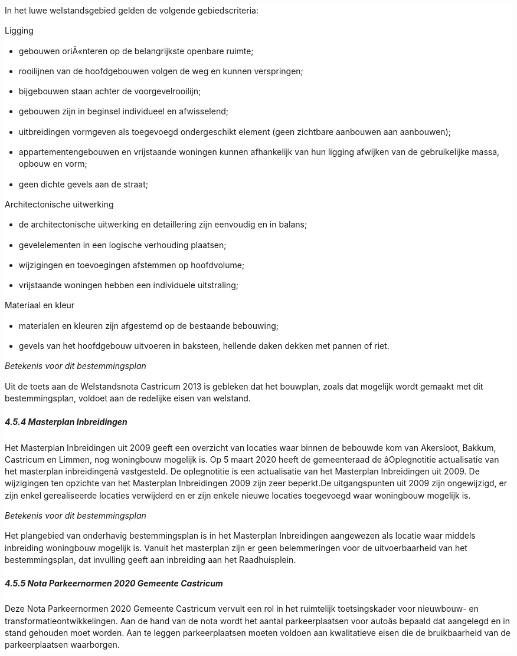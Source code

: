 In het luwe welstandsgebied gelden de volgende gebiedscriteria:

Ligging

* gebouwen oriÃ«nteren op de belangrijkste openbare ruimte;

* rooilijnen van de hoofdgebouwen volgen de weg en kunnen verspringen;

* bijgebouwen staan achter de voorgevelrooilijn;

* gebouwen zijn in beginsel individueel en afwisselend;

* uitbreidingen vormgeven als toegevoegd ondergeschikt element (geen zichtbare aanbouwen aan aanbouwen);

* appartementengebouwen en vrijstaande woningen kunnen afhankelijk van hun ligging afwijken van de gebruikelijke massa, opbouw en vorm;

* geen dichte gevels aan de straat;

Architectonische uitwerking

* de architectonische uitwerking en detaillering zijn eenvoudig en in balans;

* gevelelementen in een logische verhouding plaatsen;

* wijzigingen en toevoegingen afstemmen op hoofdvolume;

* vrijstaande woningen hebben een individuele uitstraling;

Materiaal en kleur

* materialen en kleuren zijn afgestemd op de bestaande bebouwing;

* gevels van het hoofdgebouw uitvoeren in baksteen, hellende daken dekken met pannen of riet.

*Betekenis voor dit bestemmingsplan*

Uit de toets aan de Welstandsnota Castricum 2013 is gebleken dat het bouwplan, zoals dat mogelijk wordt gemaakt met dit bestemmingsplan, voldoet aan de redelijke eisen van welstand.

##### 4\.5\.4 Masterplan Inbreidingen

Het Masterplan Inbreidingen uit 2009 geeft een overzicht van locaties waar binnen de bebouwde kom van Akersloot, Bakkum, Castricum en Limmen, nog woningbouw mogelijk is. Op 5 maart 2020 heeft de gemeenteraad de âOplegnotitie actualisatie van het masterplan inbreidingenâ vastgesteld. De oplegnotitie is een actualisatie van het Masterplan Inbreidingen uit 2009\. De wijzigingen ten opzichte van het Masterplan Inbreidingen 2009 zijn zeer beperkt.De uitgangspunten uit 2009 zijn ongewijzigd, er zijn enkel gerealiseerde locaties verwijderd en er zijn enkele nieuwe locaties toegevoegd waar woningbouw mogelijk is.

*Betekenis voor dit bestemmingsplan*

Het plangebied van onderhavig bestemmingsplan is in het Masterplan Inbreidingen aangewezen als locatie waar middels inbreiding woningbouw mogelijk is. Vanuit het masterplan zijn er geen belemmeringen voor de uitvoerbaarheid van het bestemmingsplan, dat invulling geeft aan inbreiding aan het Raadhuisplein.

##### 4\.5\.5 Nota Parkeernormen 2020 Gemeente Castricum

Deze Nota Parkeernormen 2020 Gemeente Castricum vervult een rol in het ruimtelijk toetsingskader voor nieuwbouw\- en transformatieontwikkelingen. Aan de hand van de nota wordt het aantal parkeerplaatsen voor autoâs bepaald dat aangelegd en in stand gehouden moet worden. Aan te leggen parkeerplaatsen moeten voldoen aan kwalitatieve eisen die de bruikbaarheid van de parkeerplaatsen waarborgen.
